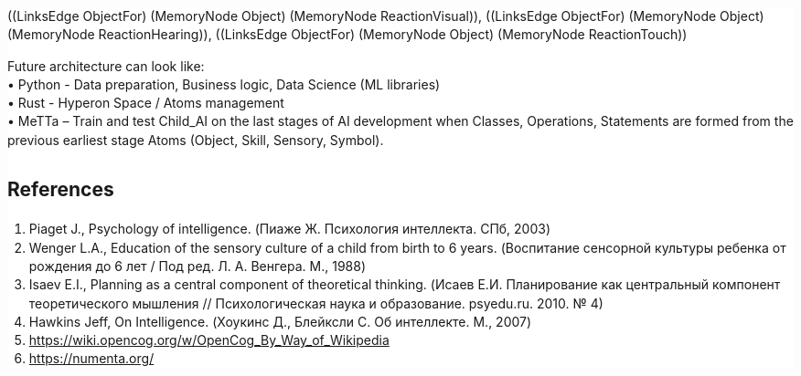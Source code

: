((LinksEdge ObjectFor) (MemoryNode Object) (MemoryNode ReactionVisual)), ((LinksEdge ObjectFor) (MemoryNode Object) (MemoryNode ReactionHearing)), ((LinksEdge ObjectFor) (MemoryNode Object) (MemoryNode ReactionTouch))<br/>


Future architecture can look like: <br/>
• Python - Data preparation, Business logic, Data Science (ML libraries) <br/>
• Rust - Hyperon Space / Atoms management <br/>
• MeTTa – Train and test Child_AI on the last stages of AI development when Classes, Operations, Statements are formed from the previous earliest stage Atoms (Object, Skill, Sensory, Symbol).

## References
1. Piaget J., Psychology of intelligence. (Пиаже Ж. Психология интеллекта. СПб, 2003)
2. Wenger L.A., Education of the sensory culture of a child from birth to 6 years. (Воспитание сенсорной культуры ребенка от рождения до 6 лет / Под ред. Л. А. Венгера. М., 1988)
3. Isaev E.I., Planning as a central component of theoretical thinking. (Исаев Е.И. Планирование как центральный компонент теоретического мышления // Психологическая наука и образование. psyedu.ru. 2010. № 4)
4. Hawkins Jeff, On Intelligence. (Хоукинс Д., Блейксли С. Об интеллекте. М., 2007)
5. https://wiki.opencog.org/w/OpenCog_By_Way_of_Wikipedia
6. https://numenta.org/
